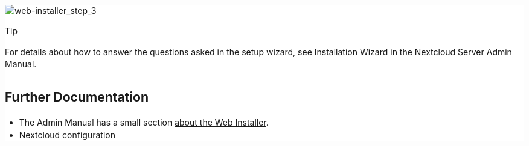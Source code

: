 <img width="1279" alt="web-installer_step_3" src="https://github.com/nextcloud/web-installer/assets/1731941/d71a67c2-b0c1-4954-aba4-6cfdb73becb6">

> [!TIP]
> For details about how to answer the questions asked in the setup wizard, see [Installation Wizard](https://docs.nextcloud.com/server/stable/admin_manual/installation/installation_wizard.html#installation-wizard) in the Nextcloud Server Admin Manual.


## Further Documentation

* The Admin Manual has a small section [about the Web Installer](https://docs.nextcloud.com/server/stable/admin_manual/installation/source_installation.html#installation-via-web-installer-on-a-vps-or-web-space).
* [Nextcloud configuration](https://docs.nextcloud.com/server/stable/admin_manual/configuration_server/index.html)

